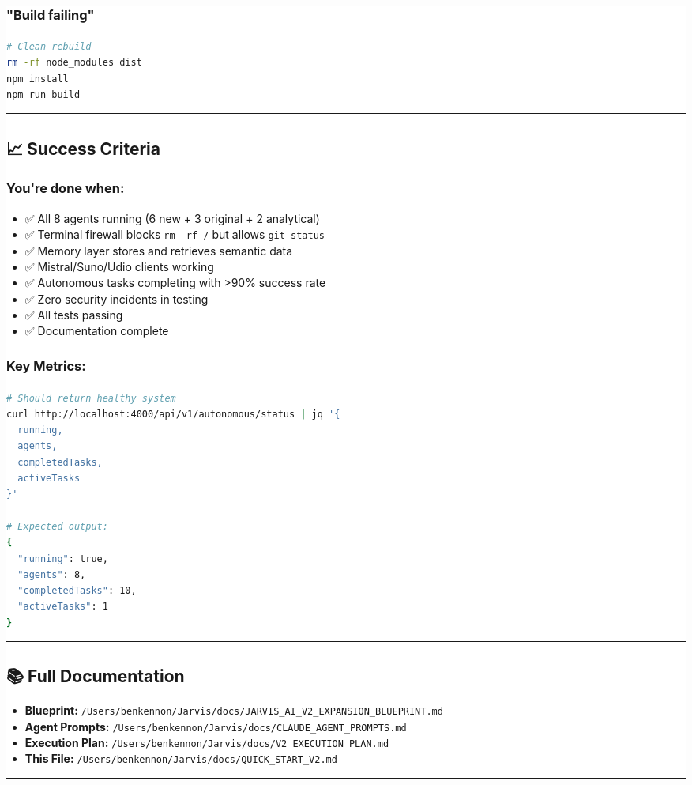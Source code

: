 ### "Build failing"
```bash
# Clean rebuild
rm -rf node_modules dist
npm install
npm run build
```

---

## 📈 Success Criteria

### You're done when:
- ✅ All 8 agents running (6 new + 3 original + 2 analytical)
- ✅ Terminal firewall blocks `rm -rf /` but allows `git status`
- ✅ Memory layer stores and retrieves semantic data
- ✅ Mistral/Suno/Udio clients working
- ✅ Autonomous tasks completing with >90% success rate
- ✅ Zero security incidents in testing
- ✅ All tests passing
- ✅ Documentation complete

### Key Metrics:
```bash
# Should return healthy system
curl http://localhost:4000/api/v1/autonomous/status | jq '{
  running,
  agents,
  completedTasks,
  activeTasks
}'

# Expected output:
{
  "running": true,
  "agents": 8,
  "completedTasks": 10,
  "activeTasks": 1
}
```

---

## 📚 Full Documentation

- **Blueprint:** `/Users/benkennon/Jarvis/docs/JARVIS_AI_V2_EXPANSION_BLUEPRINT.md`
- **Agent Prompts:** `/Users/benkennon/Jarvis/docs/CLAUDE_AGENT_PROMPTS.md`
- **Execution Plan:** `/Users/benkennon/Jarvis/docs/V2_EXECUTION_PLAN.md`
- **This File:** `/Users/benkennon/Jarvis/docs/QUICK_START_V2.md`

---
